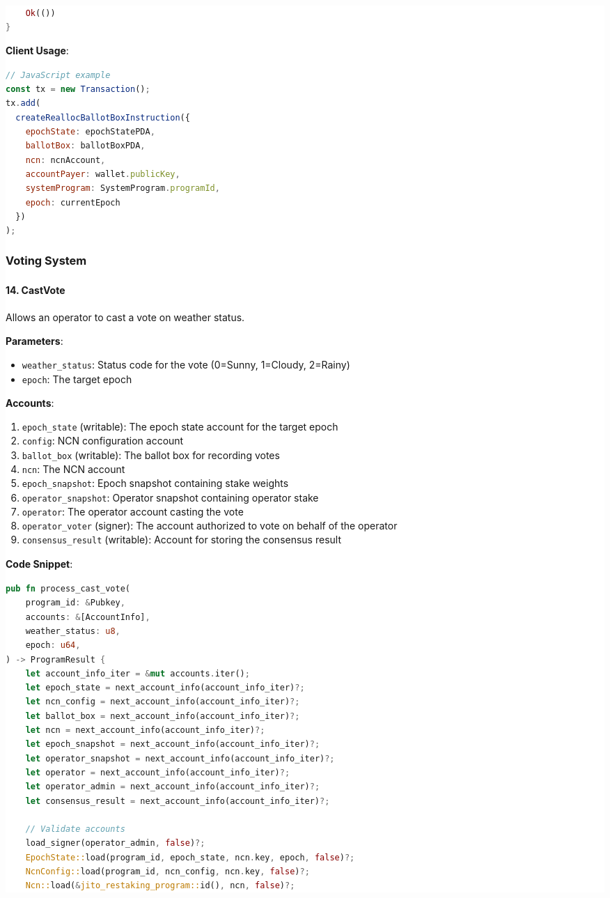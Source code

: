```rust
    Ok(())
}
```

**Client Usage**:
```javascript
// JavaScript example
const tx = new Transaction();
tx.add(
  createReallocBallotBoxInstruction({
    epochState: epochStatePDA,
    ballotBox: ballotBoxPDA,
    ncn: ncnAccount,
    accountPayer: wallet.publicKey,
    systemProgram: SystemProgram.programId,
    epoch: currentEpoch
  })
);
```


### Voting System

#### 14. CastVote

Allows an operator to cast a vote on weather status.

**Parameters**:
- `weather_status`: Status code for the vote (0=Sunny, 1=Cloudy, 2=Rainy)
- `epoch`: The target epoch

**Accounts**:
1. `epoch_state` (writable): The epoch state account for the target epoch
2. `config`: NCN configuration account
3. `ballot_box` (writable): The ballot box for recording votes
4. `ncn`: The NCN account
5. `epoch_snapshot`: Epoch snapshot containing stake weights
6. `operator_snapshot`: Operator snapshot containing operator stake
7. `operator`: The operator account casting the vote
8. `operator_voter` (signer): The account authorized to vote on behalf of the operator
9. `consensus_result` (writable): Account for storing the consensus result

**Code Snippet**:
```rust
pub fn process_cast_vote(
    program_id: &Pubkey,
    accounts: &[AccountInfo],
    weather_status: u8,
    epoch: u64,
) -> ProgramResult {
    let account_info_iter = &mut accounts.iter();
    let epoch_state = next_account_info(account_info_iter)?;
    let ncn_config = next_account_info(account_info_iter)?;
    let ballot_box = next_account_info(account_info_iter)?;
    let ncn = next_account_info(account_info_iter)?;
    let epoch_snapshot = next_account_info(account_info_iter)?;
    let operator_snapshot = next_account_info(account_info_iter)?;
    let operator = next_account_info(account_info_iter)?;
    let operator_admin = next_account_info(account_info_iter)?;
    let consensus_result = next_account_info(account_info_iter)?;

    // Validate accounts
    load_signer(operator_admin, false)?;
    EpochState::load(program_id, epoch_state, ncn.key, epoch, false)?;
    NcnConfig::load(program_id, ncn_config, ncn.key, false)?;
    Ncn::load(&jito_restaking_program::id(), ncn, false)?;
```